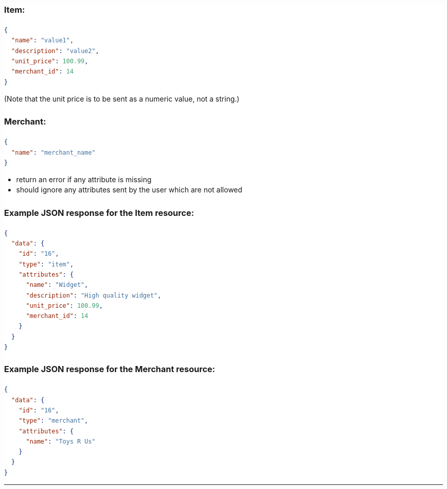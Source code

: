 ### Item:
```json
{
  "name": "value1",
  "description": "value2",
  "unit_price": 100.99,
  "merchant_id": 14
}
```
(Note that the unit price is to be sent as a numeric value, not a string.)

### Merchant: 
```json
{
  "name": "merchant_name"
}
```

* return an error if any attribute is missing
* should ignore any attributes sent by the user which are not allowed

### Example JSON response for the Item resource:

```json
{
  "data": {
    "id": "16",
    "type": "item",
    "attributes": {
      "name": "Widget",
      "description": "High quality widget",
      "unit_price": 100.99,
      "merchant_id": 14
    }
  }
}
```

### Example JSON response for the Merchant resource:

```json
{
  "data": {
    "id": "16",
    "type": "merchant",
    "attributes": {
      "name": "Toys R Us"
    }
  }
}
```

<hr/>
</section>
